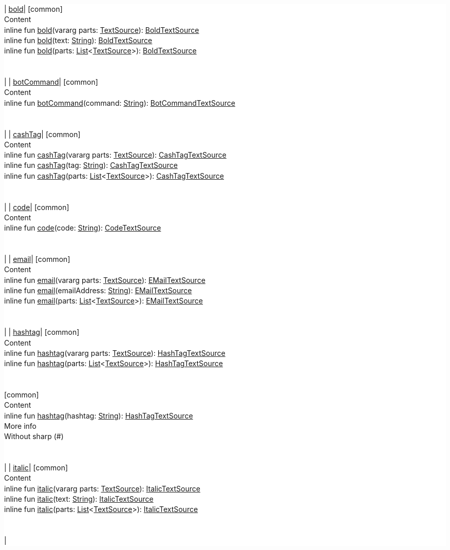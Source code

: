 | <a name="dev.inmo.tgbotapi.types.MessageEntity.textsources//bold/#kotlin.Array[dev.inmo.tgbotapi.CommonAbstracts.TextSource]/PointingToDeclaration/"></a>[bold](bold.md)| <a name="dev.inmo.tgbotapi.types.MessageEntity.textsources//bold/#kotlin.Array[dev.inmo.tgbotapi.CommonAbstracts.TextSource]/PointingToDeclaration/"></a>[common]  <br>Content  <br>inline fun [bold](bold.md)(vararg parts: [TextSource](../dev.inmo.tgbotapi.CommonAbstracts/-text-source/index.md)): [BoldTextSource](-bold-text-source/index.md)  <br>inline fun [bold](bold.md)(text: [String](https://kotlinlang.org/api/latest/jvm/stdlib/kotlin/-string/index.html)): [BoldTextSource](-bold-text-source/index.md)  <br>inline fun [bold](bold.md)(parts: [List](https://kotlinlang.org/api/latest/jvm/stdlib/kotlin.collections/-list/index.html)<[TextSource](../dev.inmo.tgbotapi.CommonAbstracts/-text-source/index.md)>): [BoldTextSource](-bold-text-source/index.md)  <br><br><br>|
| <a name="dev.inmo.tgbotapi.types.MessageEntity.textsources//botCommand/#kotlin.String/PointingToDeclaration/"></a>[botCommand](bot-command.md)| <a name="dev.inmo.tgbotapi.types.MessageEntity.textsources//botCommand/#kotlin.String/PointingToDeclaration/"></a>[common]  <br>Content  <br>inline fun [botCommand](bot-command.md)(command: [String](https://kotlinlang.org/api/latest/jvm/stdlib/kotlin/-string/index.html)): [BotCommandTextSource](-bot-command-text-source/index.md)  <br><br><br>|
| <a name="dev.inmo.tgbotapi.types.MessageEntity.textsources//cashTag/#kotlin.Array[dev.inmo.tgbotapi.CommonAbstracts.TextSource]/PointingToDeclaration/"></a>[cashTag](cash-tag.md)| <a name="dev.inmo.tgbotapi.types.MessageEntity.textsources//cashTag/#kotlin.Array[dev.inmo.tgbotapi.CommonAbstracts.TextSource]/PointingToDeclaration/"></a>[common]  <br>Content  <br>inline fun [cashTag](cash-tag.md)(vararg parts: [TextSource](../dev.inmo.tgbotapi.CommonAbstracts/-text-source/index.md)): [CashTagTextSource](-cash-tag-text-source/index.md)  <br>inline fun [cashTag](cash-tag.md)(tag: [String](https://kotlinlang.org/api/latest/jvm/stdlib/kotlin/-string/index.html)): [CashTagTextSource](-cash-tag-text-source/index.md)  <br>inline fun [cashTag](cash-tag.md)(parts: [List](https://kotlinlang.org/api/latest/jvm/stdlib/kotlin.collections/-list/index.html)<[TextSource](../dev.inmo.tgbotapi.CommonAbstracts/-text-source/index.md)>): [CashTagTextSource](-cash-tag-text-source/index.md)  <br><br><br>|
| <a name="dev.inmo.tgbotapi.types.MessageEntity.textsources//code/#kotlin.String/PointingToDeclaration/"></a>[code](code.md)| <a name="dev.inmo.tgbotapi.types.MessageEntity.textsources//code/#kotlin.String/PointingToDeclaration/"></a>[common]  <br>Content  <br>inline fun [code](code.md)(code: [String](https://kotlinlang.org/api/latest/jvm/stdlib/kotlin/-string/index.html)): [CodeTextSource](-code-text-source/index.md)  <br><br><br>|
| <a name="dev.inmo.tgbotapi.types.MessageEntity.textsources//email/#kotlin.Array[dev.inmo.tgbotapi.CommonAbstracts.TextSource]/PointingToDeclaration/"></a>[email](email.md)| <a name="dev.inmo.tgbotapi.types.MessageEntity.textsources//email/#kotlin.Array[dev.inmo.tgbotapi.CommonAbstracts.TextSource]/PointingToDeclaration/"></a>[common]  <br>Content  <br>inline fun [email](email.md)(vararg parts: [TextSource](../dev.inmo.tgbotapi.CommonAbstracts/-text-source/index.md)): [EMailTextSource](-e-mail-text-source/index.md)  <br>inline fun [email](email.md)(emailAddress: [String](https://kotlinlang.org/api/latest/jvm/stdlib/kotlin/-string/index.html)): [EMailTextSource](-e-mail-text-source/index.md)  <br>inline fun [email](email.md)(parts: [List](https://kotlinlang.org/api/latest/jvm/stdlib/kotlin.collections/-list/index.html)<[TextSource](../dev.inmo.tgbotapi.CommonAbstracts/-text-source/index.md)>): [EMailTextSource](-e-mail-text-source/index.md)  <br><br><br>|
| <a name="dev.inmo.tgbotapi.types.MessageEntity.textsources//hashtag/#kotlin.Array[dev.inmo.tgbotapi.CommonAbstracts.TextSource]/PointingToDeclaration/"></a>[hashtag](hashtag.md)| <a name="dev.inmo.tgbotapi.types.MessageEntity.textsources//hashtag/#kotlin.Array[dev.inmo.tgbotapi.CommonAbstracts.TextSource]/PointingToDeclaration/"></a>[common]  <br>Content  <br>inline fun [hashtag](hashtag.md)(vararg parts: [TextSource](../dev.inmo.tgbotapi.CommonAbstracts/-text-source/index.md)): [HashTagTextSource](-hash-tag-text-source/index.md)  <br>inline fun [hashtag](hashtag.md)(parts: [List](https://kotlinlang.org/api/latest/jvm/stdlib/kotlin.collections/-list/index.html)<[TextSource](../dev.inmo.tgbotapi.CommonAbstracts/-text-source/index.md)>): [HashTagTextSource](-hash-tag-text-source/index.md)  <br><br><br>[common]  <br>Content  <br>inline fun [hashtag](hashtag.md)(hashtag: [String](https://kotlinlang.org/api/latest/jvm/stdlib/kotlin/-string/index.html)): [HashTagTextSource](-hash-tag-text-source/index.md)  <br>More info  <br>Without sharp (#)  <br><br><br>|
| <a name="dev.inmo.tgbotapi.types.MessageEntity.textsources//italic/#kotlin.Array[dev.inmo.tgbotapi.CommonAbstracts.TextSource]/PointingToDeclaration/"></a>[italic](italic.md)| <a name="dev.inmo.tgbotapi.types.MessageEntity.textsources//italic/#kotlin.Array[dev.inmo.tgbotapi.CommonAbstracts.TextSource]/PointingToDeclaration/"></a>[common]  <br>Content  <br>inline fun [italic](italic.md)(vararg parts: [TextSource](../dev.inmo.tgbotapi.CommonAbstracts/-text-source/index.md)): [ItalicTextSource](-italic-text-source/index.md)  <br>inline fun [italic](italic.md)(text: [String](https://kotlinlang.org/api/latest/jvm/stdlib/kotlin/-string/index.html)): [ItalicTextSource](-italic-text-source/index.md)  <br>inline fun [italic](italic.md)(parts: [List](https://kotlinlang.org/api/latest/jvm/stdlib/kotlin.collections/-list/index.html)<[TextSource](../dev.inmo.tgbotapi.CommonAbstracts/-text-source/index.md)>): [ItalicTextSource](-italic-text-source/index.md)  <br><br><br>|